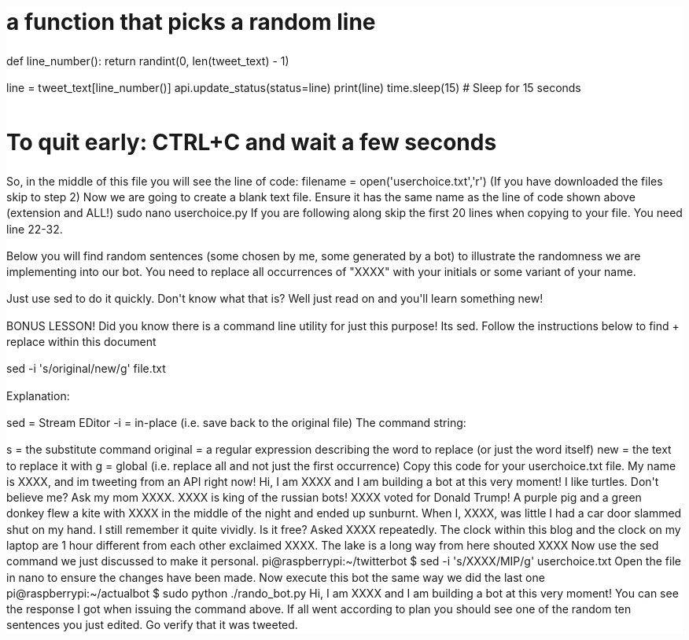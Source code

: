 # a function that picks a random line
def line_number():
    return randint(0, len(tweet_text) - 1)

line = tweet_text[line_number()]
api.update_status(status=line)
print(line)
time.sleep(15) # Sleep for 15 seconds

# To quit early: CTRL+C and wait a few seconds
So, in the middle of this file you will see the line of code:
filename = open('userchoice.txt','r') 
(If you have downloaded the files skip to step 2) Now we are going to create a blank text file. Ensure it has the same name as the line of code shown above (extension and ALL!)
sudo nano userchoice.py
If you are following along skip the first 20 lines when copying to your file. You need line 22-32. 

Below you will find random sentences (some chosen by me, some generated by a bot) to illustrate the randomness we are implementing into our bot. You need to replace all occurrences of "XXXX" with your initials or some variant of your name.

Just use sed to do it quickly. 
Don't know what that is? 
Well just read on and you'll learn something new!

BONUS LESSON!
Did you know there is a command line utility for just this purpose! Its sed. Follow the instructions below to find + replace within this document

sed -i 's/original/new/g' file.txt

Explanation:

sed = Stream EDitor
-i = in-place (i.e. save back to the original file)
The command string:

s = the substitute command
original = a regular expression describing the word to replace (or just the word itself)
new = the text to replace it with
g = global (i.e. replace all and not just the first occurrence)
Copy this code for your userchoice.txt file.
My name is XXXX, and im tweeting from an API right now!
Hi, I am XXXX and I am building a bot at this very moment!
I like turtles. Don't believe me? Ask my mom XXXX.
XXXX is king of the russian bots!
XXXX voted for Donald Trump!
A purple pig and a green donkey flew a kite with XXXX in the middle of the night and ended up sunburnt.
When I, XXXX, was little I had a car door slammed shut on my hand. I still remember it quite vividly.
Is it free? Asked XXXX repeatedly.
The clock within this blog and the clock on my laptop are 1 hour different from each other exclaimed XXXX.
The lake is a long way from here shouted XXXX
Now use the sed command we just discussed to make it personal.
pi@raspberrypi:~/twitterbot $ sed -i 's/XXXX/MIP/g' userchoice.txt
Open the file in nano to ensure the changes have been made.
Now execute this bot the same way we did the last one
pi@raspberrypi:~/actualbot $ sudo python ./rando_bot.py
Hi, I am XXXX and I am building a bot at this very moment!
You can see the response I got when issuing the command above. If all went according to plan you should see one of the random ten sentences you just edited. Go verify that it was tweeted.
